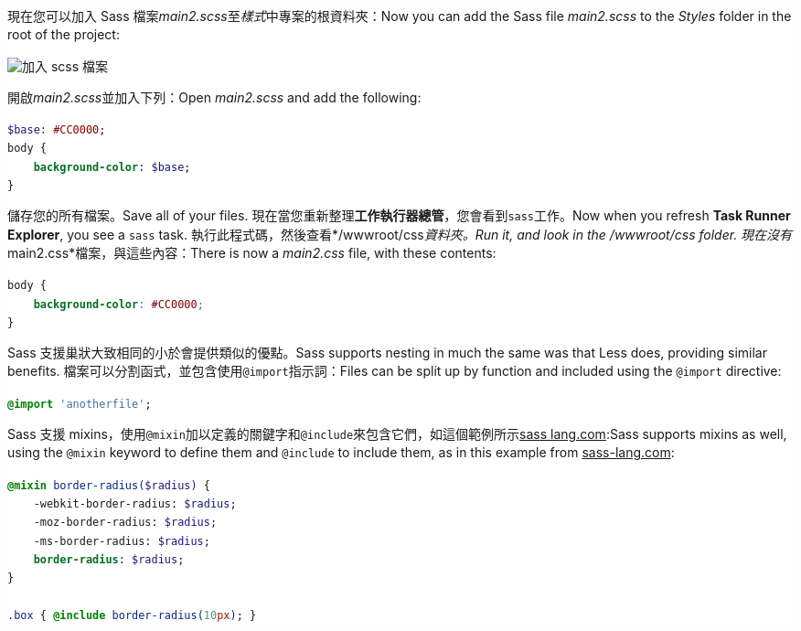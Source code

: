<span data-ttu-id="f97c4-187">現在您可以加入 Sass 檔案*main2.scss*至*樣式*中專案的根資料夾：</span><span class="sxs-lookup"><span data-stu-id="f97c4-187">Now you can add the Sass file *main2.scss* to the *Styles* folder in the root of the project:</span></span>

![加入 scss 檔案](less-sass-fa/_static/add-scss-file.png)

<span data-ttu-id="f97c4-189">開啟*main2.scss*並加入下列：</span><span class="sxs-lookup"><span data-stu-id="f97c4-189">Open *main2.scss* and add the following:</span></span>

```sass
$base: #CC0000;
body {
    background-color: $base;
}
```

<span data-ttu-id="f97c4-190">儲存您的所有檔案。</span><span class="sxs-lookup"><span data-stu-id="f97c4-190">Save all of your files.</span></span> <span data-ttu-id="f97c4-191">現在當您重新整理**工作執行器總管**，您會看到`sass`工作。</span><span class="sxs-lookup"><span data-stu-id="f97c4-191">Now when you refresh **Task Runner Explorer**, you see a `sass` task.</span></span> <span data-ttu-id="f97c4-192">執行此程式碼，然後查看*/wwwroot/css*資料夾。</span><span class="sxs-lookup"><span data-stu-id="f97c4-192">Run it, and look in the */wwwroot/css* folder.</span></span> <span data-ttu-id="f97c4-193">現在沒有*main2.css*檔案，與這些內容：</span><span class="sxs-lookup"><span data-stu-id="f97c4-193">There is now a *main2.css* file, with these contents:</span></span>

```css
body {
    background-color: #CC0000;
}
```

<span data-ttu-id="f97c4-194">Sass 支援巢狀大致相同的小於會提供類似的優點。</span><span class="sxs-lookup"><span data-stu-id="f97c4-194">Sass supports nesting in much the same was that Less does, providing similar benefits.</span></span> <span data-ttu-id="f97c4-195">檔案可以分割函式，並包含使用`@import`指示詞：</span><span class="sxs-lookup"><span data-stu-id="f97c4-195">Files can be split up by function and included using the `@import` directive:</span></span>

```sass
@import 'anotherfile';
```

<span data-ttu-id="f97c4-196">Sass 支援 mixins，使用`@mixin`加以定義的關鍵字和`@include`來包含它們，如這個範例所示[sass lang.com](http://sass-lang.com):</span><span class="sxs-lookup"><span data-stu-id="f97c4-196">Sass supports mixins as well, using the `@mixin` keyword to define them and `@include` to include them, as in this example from [sass-lang.com](http://sass-lang.com):</span></span>

```sass
@mixin border-radius($radius) {
    -webkit-border-radius: $radius;
    -moz-border-radius: $radius;
    -ms-border-radius: $radius;
    border-radius: $radius;
}

.box { @include border-radius(10px); }
```
